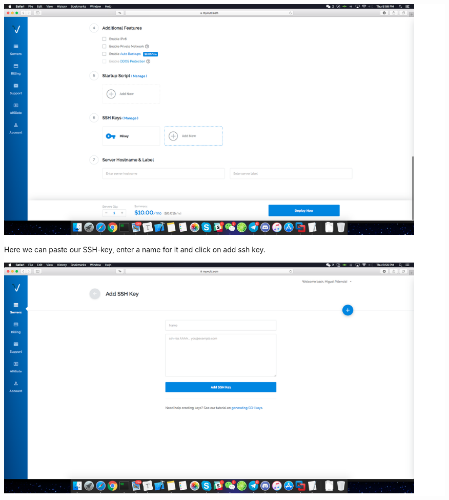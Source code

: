 <img src="vultr5.png" width="800">



Here we can paste our SSH-key, enter a name for it and click on add ssh key.

<img src="vultr6.png" width="800">
